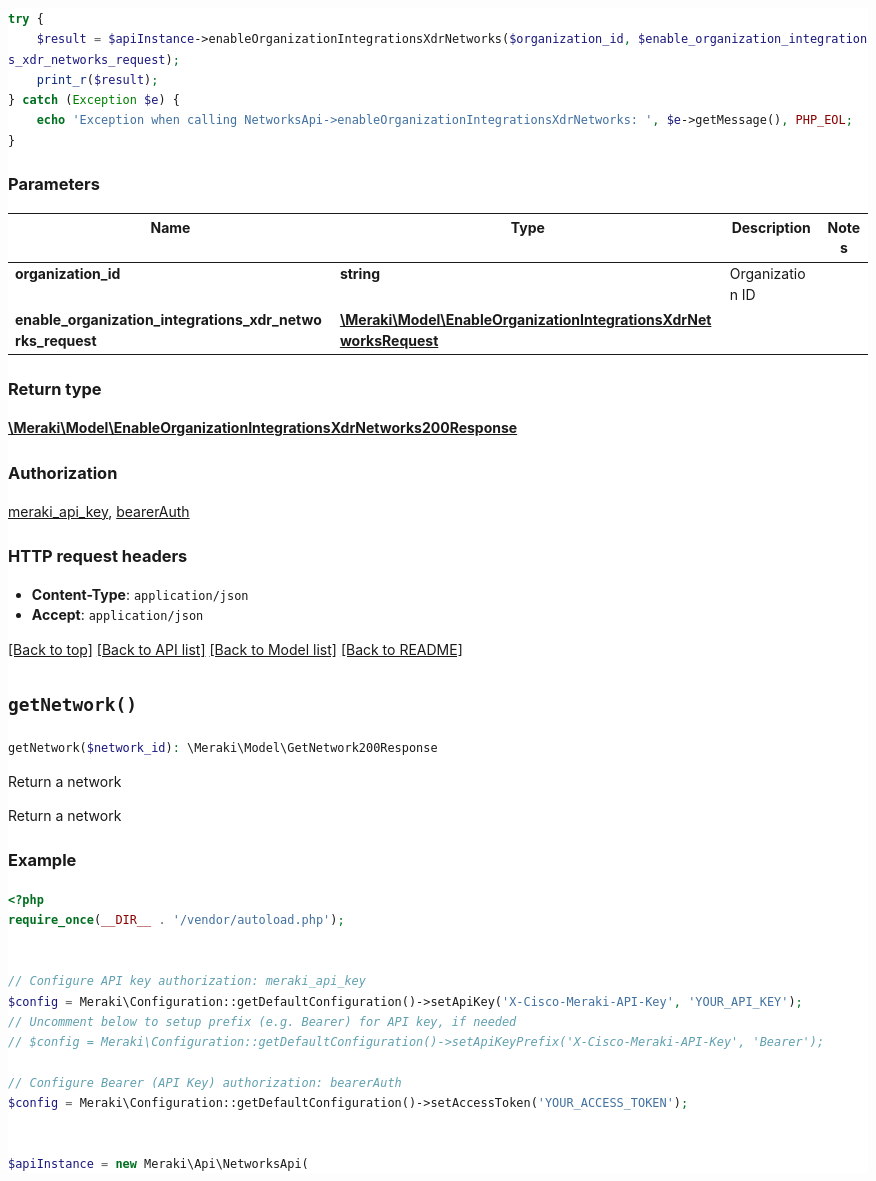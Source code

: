 ```php
try {
    $result = $apiInstance->enableOrganizationIntegrationsXdrNetworks($organization_id, $enable_organization_integrations_xdr_networks_request);
    print_r($result);
} catch (Exception $e) {
    echo 'Exception when calling NetworksApi->enableOrganizationIntegrationsXdrNetworks: ', $e->getMessage(), PHP_EOL;
}
```

### Parameters

| Name | Type | Description  | Notes |
| ------------- | ------------- | ------------- | ------------- |
| **organization_id** | **string**| Organization ID | |
| **enable_organization_integrations_xdr_networks_request** | [**\Meraki\Model\EnableOrganizationIntegrationsXdrNetworksRequest**](../Model/EnableOrganizationIntegrationsXdrNetworksRequest.md)|  | |

### Return type

[**\Meraki\Model\EnableOrganizationIntegrationsXdrNetworks200Response**](../Model/EnableOrganizationIntegrationsXdrNetworks200Response.md)

### Authorization

[meraki_api_key](../../README.md#meraki_api_key), [bearerAuth](../../README.md#bearerAuth)

### HTTP request headers

- **Content-Type**: `application/json`
- **Accept**: `application/json`

[[Back to top]](#) [[Back to API list]](../../README.md#endpoints)
[[Back to Model list]](../../README.md#models)
[[Back to README]](../../README.md)

## `getNetwork()`

```php
getNetwork($network_id): \Meraki\Model\GetNetwork200Response
```

Return a network

Return a network

### Example

```php
<?php
require_once(__DIR__ . '/vendor/autoload.php');


// Configure API key authorization: meraki_api_key
$config = Meraki\Configuration::getDefaultConfiguration()->setApiKey('X-Cisco-Meraki-API-Key', 'YOUR_API_KEY');
// Uncomment below to setup prefix (e.g. Bearer) for API key, if needed
// $config = Meraki\Configuration::getDefaultConfiguration()->setApiKeyPrefix('X-Cisco-Meraki-API-Key', 'Bearer');

// Configure Bearer (API Key) authorization: bearerAuth
$config = Meraki\Configuration::getDefaultConfiguration()->setAccessToken('YOUR_ACCESS_TOKEN');


$apiInstance = new Meraki\Api\NetworksApi(
```